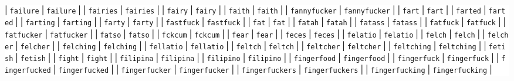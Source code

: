 | `failure` | `failure` |
| `fairies` | `fairies` |
| `fairy` | `fairy` |
| `faith` | `faith` |
| `fannyfucker` | `fannyfucker` |
| `fart` | `fart` |
| `farted` | `farted` |
| `farting` | `farting` |
| `farty` | `farty` |
| `fastfuck` | `fastfuck` |
| `fat` | `fat` |
| `fatah` | `fatah` |
| `fatass` | `fatass` |
| `fatfuck` | `fatfuck` |
| `fatfucker` | `fatfucker` |
| `fatso` | `fatso` |
| `fckcum` | `fckcum` |
| `fear` | `fear` |
| `feces` | `feces` |
| `felatio` | `felatio` |
| `felch` | `felch` |
| `felcher` | `felcher` |
| `felching` | `felching` |
| `fellatio` | `fellatio` |
| `feltch` | `feltch` |
| `feltcher` | `feltcher` |
| `feltching` | `feltching` |
| `fetish` | `fetish` |
| `fight` | `fight` |
| `filipina` | `filipina` |
| `filipino` | `filipino` |
| `fingerfood` | `fingerfood` |
| `fingerfuck` | `fingerfuck` |
| `fingerfucked` | `fingerfucked` |
| `fingerfucker` | `fingerfucker` |
| `fingerfuckers` | `fingerfuckers` |
| `fingerfucking` | `fingerfucking` |
